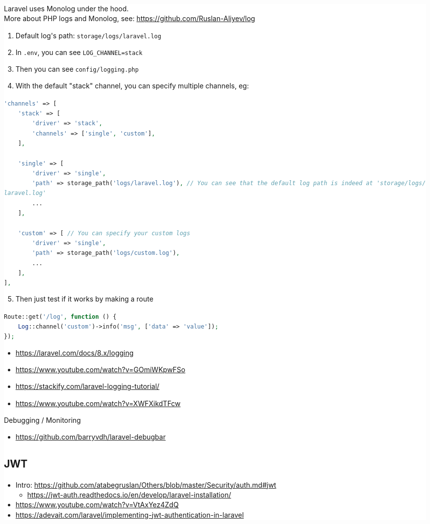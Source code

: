 Laravel uses Monolog under the hood.  
More about PHP logs and Monolog, see: https://github.com/Ruslan-Aliyev/log

1. Default log's path: `storage/logs/laravel.log`

2. In `.env`, you can see `LOG_CHANNEL=stack`

3. Then you can see `config/logging.php`

4. With the default "stack" channel, you can specify multiple channels, eg:

```php
'channels' => [
    'stack' => [
        'driver' => 'stack',
        'channels' => ['single', 'custom'],
    ],

    'single' => [
        'driver' => 'single',
        'path' => storage_path('logs/laravel.log'), // You can see that the default log path is indeed at 'storage/logs/laravel.log'
        ...
    ],

    'custom' => [ // You can specify your custom logs
        'driver' => 'single',
        'path' => storage_path('logs/custom.log'),
        ...
    ],
],
```

5. Then just test if it works by making a route
```php
Route::get('/log', function () {
    Log::channel('custom')->info('msg', ['data' => 'value']);
});
```

- https://laravel.com/docs/8.x/logging
- https://www.youtube.com/watch?v=GOmiWKpwFSo
- https://stackify.com/laravel-logging-tutorial/  

- https://www.youtube.com/watch?v=XWFXikdTFcw

Debugging / Monitoring

- https://github.com/barryvdh/laravel-debugbar

## JWT

- Intro: https://github.com/atabegruslan/Others/blob/master/Security/auth.md#jwt
    - https://jwt-auth.readthedocs.io/en/develop/laravel-installation/
- https://www.youtube.com/watch?v=VtAxYez4ZdQ
- https://adevait.com/laravel/implementing-jwt-authentication-in-laravel
